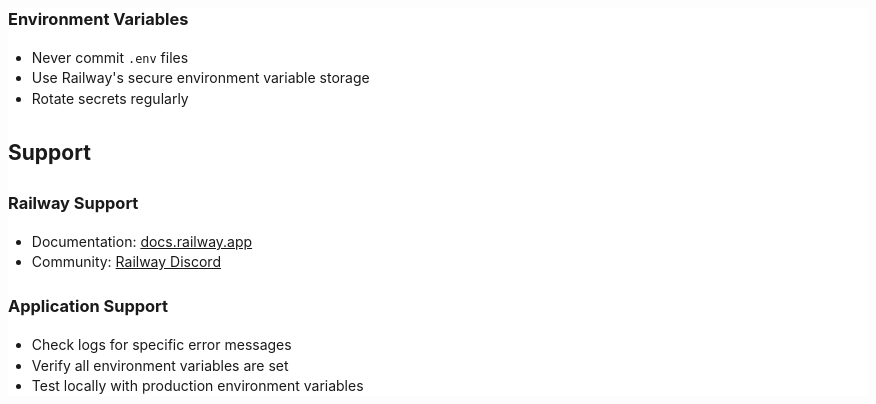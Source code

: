### Environment Variables
- Never commit `.env` files
- Use Railway's secure environment variable storage
- Rotate secrets regularly

## Support

### Railway Support
- Documentation: [docs.railway.app](https://docs.railway.app)
- Community: [Railway Discord](https://discord.gg/railway)

### Application Support
- Check logs for specific error messages
- Verify all environment variables are set
- Test locally with production environment variables
